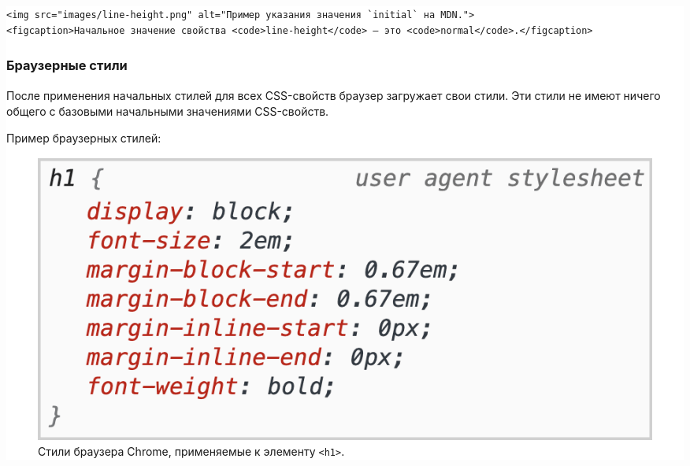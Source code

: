     <img src="images/line-height.png" alt="Пример указания значения `initial` на MDN.">
    <figcaption>Начальное значение свойства <code>line-height</code> — это <code>normal</code>.</figcaption>
</figure>

### Браузерные стили

После применения начальных стилей для всех CSS-свойств браузер загружает свои стили. Эти стили не имеют ничего общего с базовыми начальными значениями CSS-свойств.

Пример браузерных стилей:

<figure>
    <img src="images/h1.png" alt="Пример браузерных стилей в инспекторе браузера.">
    <figcaption>Стили браузера Chrome, применяемые к элементу <code>&lt;h1&gt;</code>.</figcaption>
</figure>

